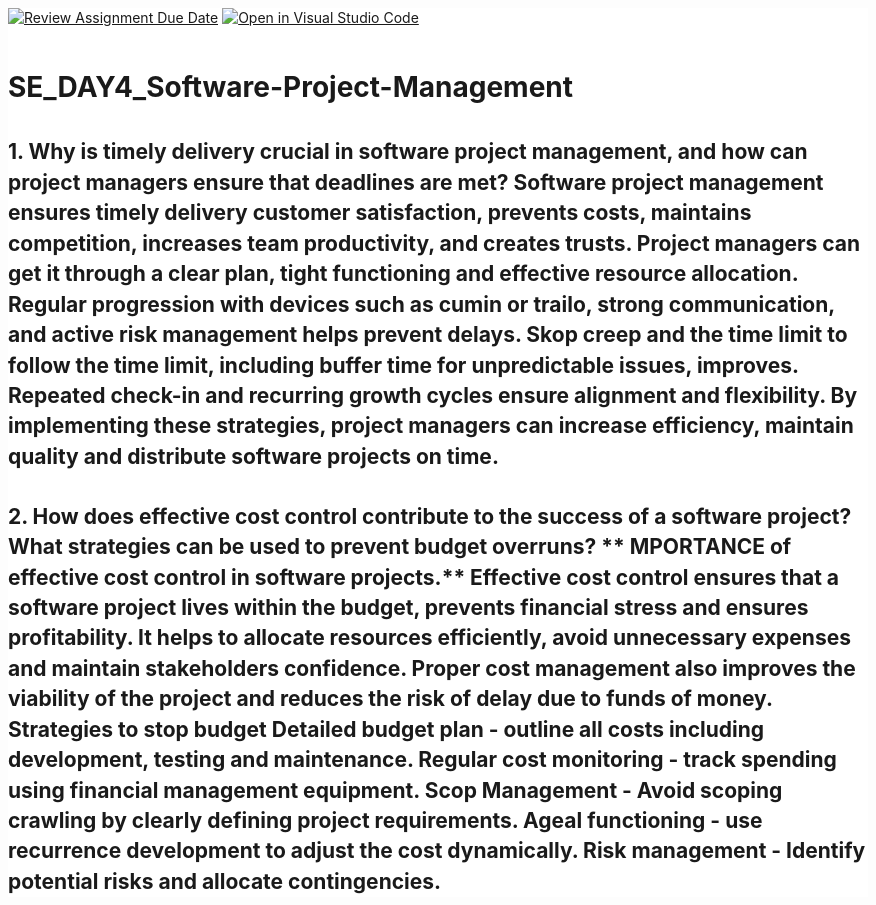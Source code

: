 [![Review Assignment Due Date](https://classroom.github.com/assets/deadline-readme-button-22041afd0340ce965d47ae6ef1cefeee28c7c493a6346c4f15d667ab976d596c.svg)](https://classroom.github.com/a/9pw6JKcu)
[![Open in Visual Studio Code](https://classroom.github.com/assets/open-in-vscode-2e0aaae1b6195c2367325f4f02e2d04e9abb55f0b24a779b69b11b9e10269abc.svg)](https://classroom.github.com/online_ide?assignment_repo_id=18435824&assignment_repo_type=AssignmentRepo)
# SE_DAY4_Software-Project-Management                                                                                                                                                                                                        
## 1. Why is timely delivery crucial in software project management, and how can project managers ensure that deadlines are met?                                                                 Software project management ensures timely delivery customer satisfaction, prevents costs, maintains competition, increases team productivity, and creates trusts. Project managers can get it through a clear plan, tight functioning and effective resource allocation. Regular progression with devices such as cumin or trailo, strong communication, and active risk management helps prevent delays. Skop creep and the time limit to follow the time limit, including buffer time for unpredictable issues, improves. Repeated check-in and recurring growth cycles ensure alignment and flexibility. By implementing these strategies, project managers can increase efficiency, maintain quality and distribute software projects on time.                                                                                                                                                                                                                                                                                                                                        
## 2. How does effective cost control contribute to the success of a software project? What strategies can be used to prevent budget overruns?                                                    ** MPORTANCE of effective cost control in software projects.**                                                                                                                  Effective cost control ensures that a software project lives within the budget, prevents financial stress and ensures profitability. It helps to allocate resources efficiently, avoid unnecessary expenses and maintain stakeholders confidence. Proper cost management also improves the viability of the project and reduces the risk of delay due to funds of money. Strategies to stop budget                                                                                                                                                          Detailed budget plan - outline all costs including development, testing and maintenance.                                                                                            Regular cost monitoring - track spending using financial management equipment.                                                                                                         Scop Management - Avoid scoping crawling by clearly defining project requirements.                                                                                                    Ageal functioning - use recurrence development to adjust the cost dynamically.                                                                                                         Risk management - Identify potential risks and allocate contingencies.                                                                                                                                                                                                                                                                                                                                                                                         